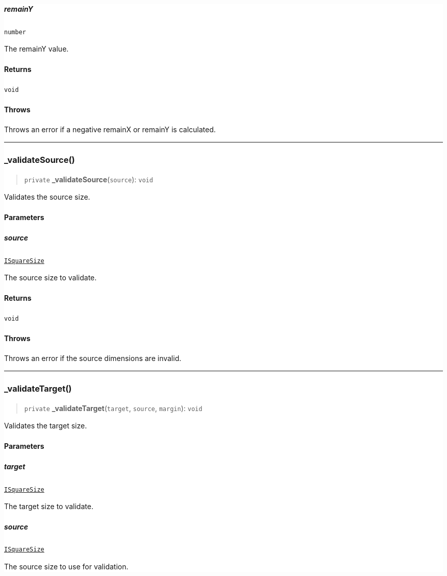 ##### remainY

`number`

The remainY value.

#### Returns

`void`

#### Throws

Throws an error if a negative remainX or remainY is calculated.

***

### \_validateSource()

> `private` **\_validateSource**(`source`): `void`

Validates the source size.

#### Parameters

##### source

[`ISquareSize`](../interfaces/ISquareSize.md)

The source size to validate.

#### Returns

`void`

#### Throws

Throws an error if the source dimensions are invalid.

***

### \_validateTarget()

> `private` **\_validateTarget**(`target`, `source`, `margin`): `void`

Validates the target size.

#### Parameters

##### target

[`ISquareSize`](../interfaces/ISquareSize.md)

The target size to validate.

##### source

[`ISquareSize`](../interfaces/ISquareSize.md)

The source size to use for validation.
